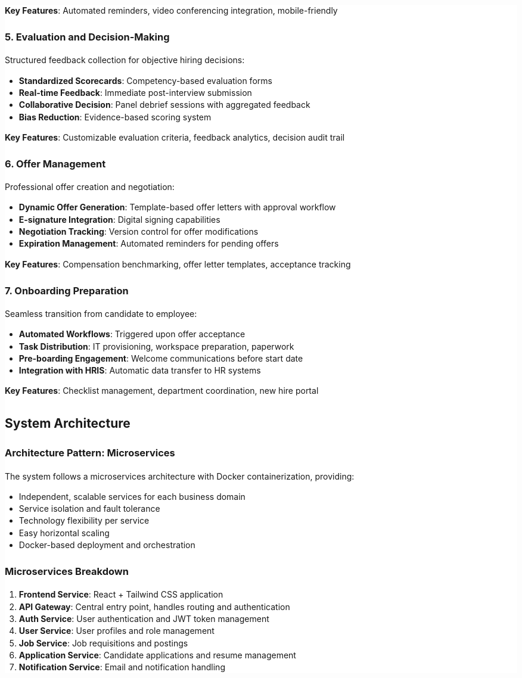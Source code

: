 **Key Features**: Automated reminders, video conferencing integration, mobile-friendly

### 5. Evaluation and Decision-Making

Structured feedback collection for objective hiring decisions:

- **Standardized Scorecards**: Competency-based evaluation forms
- **Real-time Feedback**: Immediate post-interview submission
- **Collaborative Decision**: Panel debrief sessions with aggregated feedback
- **Bias Reduction**: Evidence-based scoring system

**Key Features**: Customizable evaluation criteria, feedback analytics, decision audit trail

### 6. Offer Management

Professional offer creation and negotiation:

- **Dynamic Offer Generation**: Template-based offer letters with approval workflow
- **E-signature Integration**: Digital signing capabilities
- **Negotiation Tracking**: Version control for offer modifications
- **Expiration Management**: Automated reminders for pending offers

**Key Features**: Compensation benchmarking, offer letter templates, acceptance tracking

### 7. Onboarding Preparation

Seamless transition from candidate to employee:

- **Automated Workflows**: Triggered upon offer acceptance
- **Task Distribution**: IT provisioning, workspace preparation, paperwork
- **Pre-boarding Engagement**: Welcome communications before start date
- **Integration with HRIS**: Automatic data transfer to HR systems

**Key Features**: Checklist management, department coordination, new hire portal

## System Architecture

### Architecture Pattern: Microservices

The system follows a microservices architecture with Docker containerization, providing:
- Independent, scalable services for each business domain
- Service isolation and fault tolerance
- Technology flexibility per service
- Easy horizontal scaling
- Docker-based deployment and orchestration

### Microservices Breakdown

1. **Frontend Service**: React + Tailwind CSS application
2. **API Gateway**: Central entry point, handles routing and authentication
3. **Auth Service**: User authentication and JWT token management
4. **User Service**: User profiles and role management
5. **Job Service**: Job requisitions and postings
6. **Application Service**: Candidate applications and resume management
7. **Notification Service**: Email and notification handling
